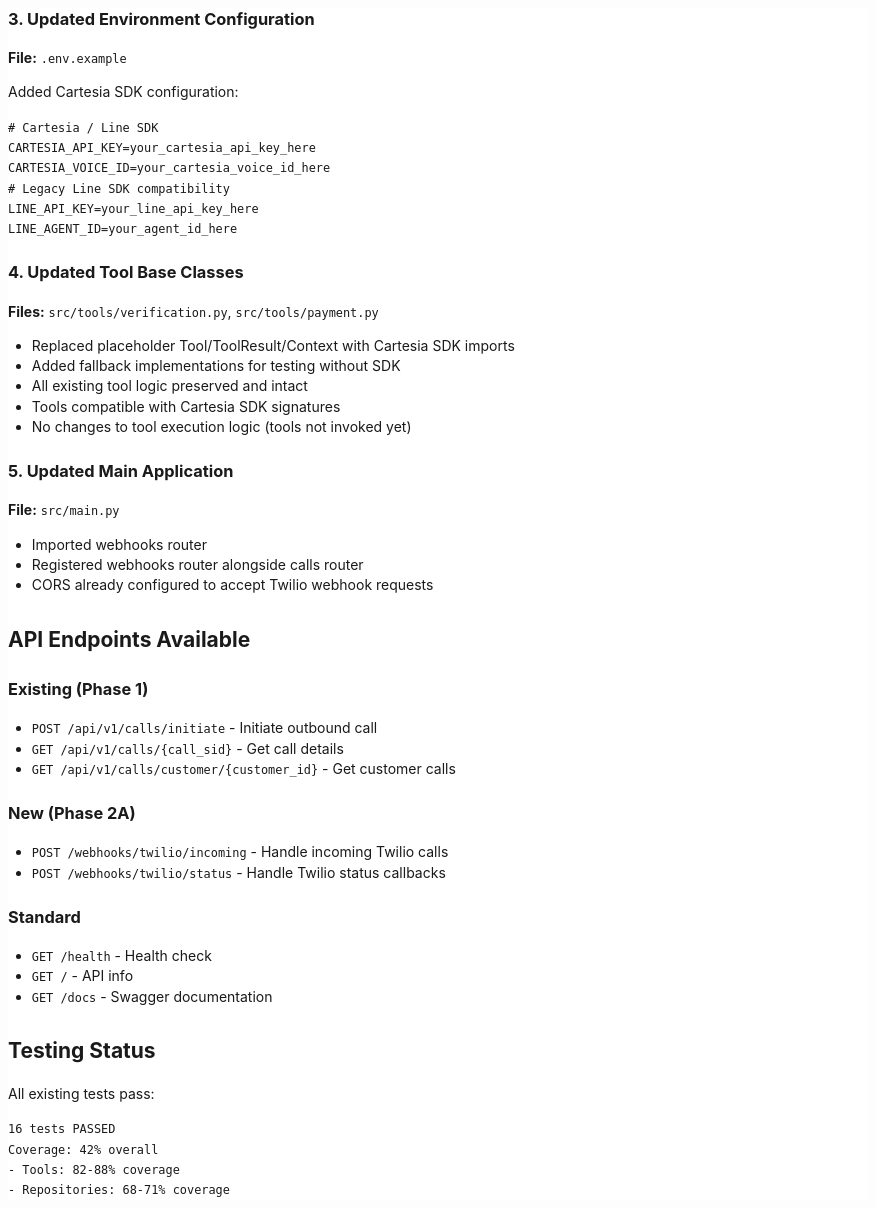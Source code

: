 ### 3. Updated Environment Configuration
**File:** `.env.example`

Added Cartesia SDK configuration:
```env
# Cartesia / Line SDK
CARTESIA_API_KEY=your_cartesia_api_key_here
CARTESIA_VOICE_ID=your_cartesia_voice_id_here
# Legacy Line SDK compatibility
LINE_API_KEY=your_line_api_key_here
LINE_AGENT_ID=your_agent_id_here
```

### 4. Updated Tool Base Classes
**Files:** `src/tools/verification.py`, `src/tools/payment.py`

- Replaced placeholder Tool/ToolResult/Context with Cartesia SDK imports
- Added fallback implementations for testing without SDK
- All existing tool logic preserved and intact
- Tools compatible with Cartesia SDK signatures
- No changes to tool execution logic (tools not invoked yet)

### 5. Updated Main Application
**File:** `src/main.py`

- Imported webhooks router
- Registered webhooks router alongside calls router
- CORS already configured to accept Twilio webhook requests

## API Endpoints Available

### Existing (Phase 1)
- `POST /api/v1/calls/initiate` - Initiate outbound call
- `GET /api/v1/calls/{call_sid}` - Get call details
- `GET /api/v1/calls/customer/{customer_id}` - Get customer calls

### New (Phase 2A)
- `POST /webhooks/twilio/incoming` - Handle incoming Twilio calls
- `POST /webhooks/twilio/status` - Handle Twilio status callbacks

### Standard
- `GET /health` - Health check
- `GET /` - API info
- `GET /docs` - Swagger documentation

## Testing Status

All existing tests pass:
```
16 tests PASSED
Coverage: 42% overall
- Tools: 82-88% coverage
- Repositories: 68-71% coverage
```
